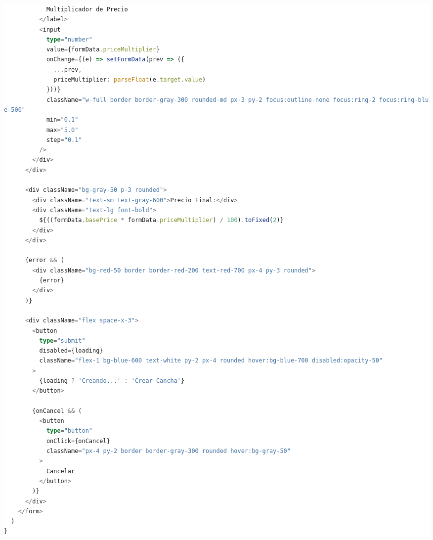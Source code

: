 ```typescript
            Multiplicador de Precio
          </label>
          <input
            type="number"
            value={formData.priceMultiplier}
            onChange={(e) => setFormData(prev => ({ 
              ...prev, 
              priceMultiplier: parseFloat(e.target.value) 
            }))}
            className="w-full border border-gray-300 rounded-md px-3 py-2 focus:outline-none focus:ring-2 focus:ring-blue-500"
            min="0.1"
            max="5.0"
            step="0.1"
          />
        </div>
      </div>

      <div className="bg-gray-50 p-3 rounded">
        <div className="text-sm text-gray-600">Precio Final:</div>
        <div className="text-lg font-bold">
          ${((formData.basePrice * formData.priceMultiplier) / 100).toFixed(2)}
        </div>
      </div>

      {error && (
        <div className="bg-red-50 border border-red-200 text-red-700 px-4 py-3 rounded">
          {error}
        </div>
      )}

      <div className="flex space-x-3">
        <button
          type="submit"
          disabled={loading}
          className="flex-1 bg-blue-600 text-white py-2 px-4 rounded hover:bg-blue-700 disabled:opacity-50"
        >
          {loading ? 'Creando...' : 'Crear Cancha'}
        </button>
        
        {onCancel && (
          <button
            type="button"
            onClick={onCancel}
            className="px-4 py-2 border border-gray-300 rounded hover:bg-gray-50"
          >
            Cancelar
          </button>
        )}
      </div>
    </form>
  )
}
```
